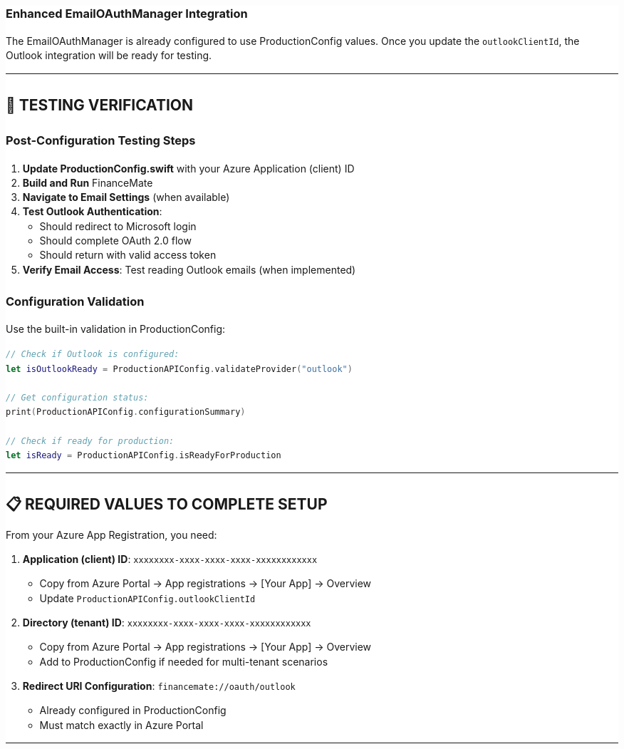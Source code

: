 ### **Enhanced EmailOAuthManager Integration**

The EmailOAuthManager is already configured to use ProductionConfig values. Once you update the `outlookClientId`, the Outlook integration will be ready for testing.

---

## 🧪 **TESTING VERIFICATION**

### **Post-Configuration Testing Steps**

1. **Update ProductionConfig.swift** with your Azure Application (client) ID
2. **Build and Run** FinanceMate
3. **Navigate to Email Settings** (when available)
4. **Test Outlook Authentication**:
   - Should redirect to Microsoft login
   - Should complete OAuth 2.0 flow
   - Should return with valid access token
5. **Verify Email Access**: Test reading Outlook emails (when implemented)

### **Configuration Validation**

Use the built-in validation in ProductionConfig:

```swift
// Check if Outlook is configured:
let isOutlookReady = ProductionAPIConfig.validateProvider("outlook")

// Get configuration status:
print(ProductionAPIConfig.configurationSummary)

// Check if ready for production:
let isReady = ProductionAPIConfig.isReadyForProduction
```

---

## 📋 **REQUIRED VALUES TO COMPLETE SETUP**

From your Azure App Registration, you need:

1. **Application (client) ID**: `xxxxxxxx-xxxx-xxxx-xxxx-xxxxxxxxxxxx`
   - Copy from Azure Portal → App registrations → [Your App] → Overview
   - Update `ProductionAPIConfig.outlookClientId`

2. **Directory (tenant) ID**: `xxxxxxxx-xxxx-xxxx-xxxx-xxxxxxxxxxxx`
   - Copy from Azure Portal → App registrations → [Your App] → Overview
   - Add to ProductionConfig if needed for multi-tenant scenarios

3. **Redirect URI Configuration**: `financemate://oauth/outlook`
   - Already configured in ProductionConfig
   - Must match exactly in Azure Portal

---
